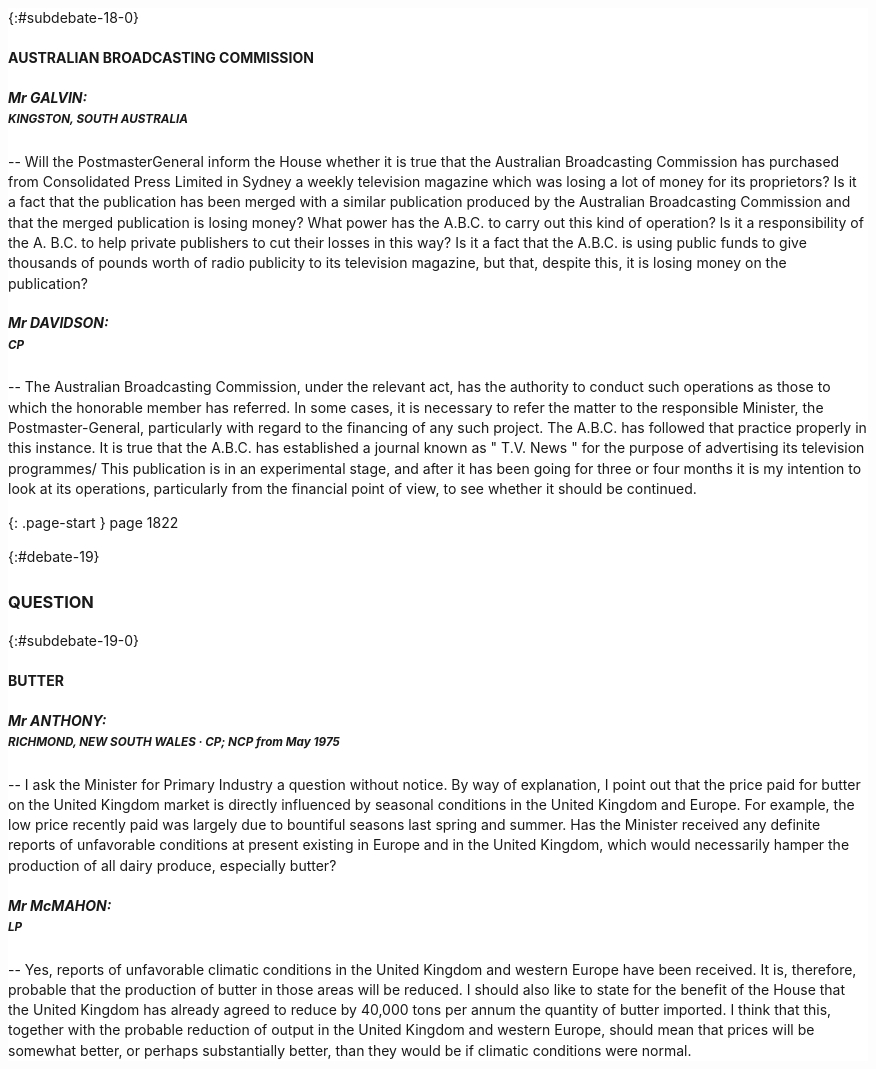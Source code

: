 {:#subdebate-18-0}
#### AUSTRALIAN BROADCASTING COMMISSION

##### Mr GALVIN:<br><small class="text-muted">KINGSTON, SOUTH AUSTRALIA</small>

-- Will the PostmasterGeneral inform the House whether it is true that the Australian Broadcasting Commission has purchased from Consolidated Press Limited in Sydney a weekly television magazine which was losing a lot of money for its proprietors? Is it a fact that the publication has been merged with a similar publication produced by the Australian Broadcasting Commission and that the merged publication is losing money? What power has the A.B.C. to carry out this kind  of operation? ls it a responsibility of the A. B.C. to help private publishers to cut their losses in this way? Is it a fact that the A.B.C. is using public funds to give thousands of pounds worth of radio publicity to its television magazine, but that, despite this, it is losing money on the publication? 

##### Mr DAVIDSON:<br><small class="text-muted">CP</small>

-- The Australian Broadcasting Commission, under the relevant act, has the authority to conduct such operations as those to which the honorable member has referred. In some cases, it is necessary to refer the matter to the responsible Minister, the Postmaster-General, particularly with regard to the financing of any such project. The A.B.C. has followed that practice properly in this instance. It is true that the A.B.C. has established a journal known as " T.V. News " for the purpose of advertising its television programmes/ This publication is in an experimental stage, and after it has been going for three or four months it is my intention to look at its operations, particularly from the financial point of view, to see whether it should be continued. 

{: .page-start }
page 1822

{:#debate-19}
### QUESTION

{:#subdebate-19-0}
#### BUTTER

##### Mr ANTHONY:<br><small class="text-muted">RICHMOND, NEW SOUTH WALES &middot; CP; NCP from May 1975</small>

-- I ask the Minister for Primary Industry a question without notice. By way of explanation, I point out that the price paid for butter on the United Kingdom market is directly influenced by seasonal conditions in the United Kingdom and Europe. For example, the low price recently paid was largely due to bountiful seasons last spring and summer. Has the Minister received any definite reports of unfavorable conditions at present existing in Europe and in the United Kingdom, which would necessarily hamper the production of all dairy produce, especially butter? 

##### Mr McMAHON:<br><small class="text-muted">LP</small>

-- Yes, reports of unfavorable climatic conditions in the United Kingdom and western Europe have been received. It is, therefore, probable that the production of butter in those areas will be reduced. I should also like to state for the benefit of the House that the United Kingdom has already agreed to reduce by 40,000 tons per annum the quantity of butter imported. I think that this, together with the probable reduction of output in the United Kingdom and western Europe, should mean that prices will be somewhat better, or perhaps substantially better, than they would be if climatic conditions were normal. 
